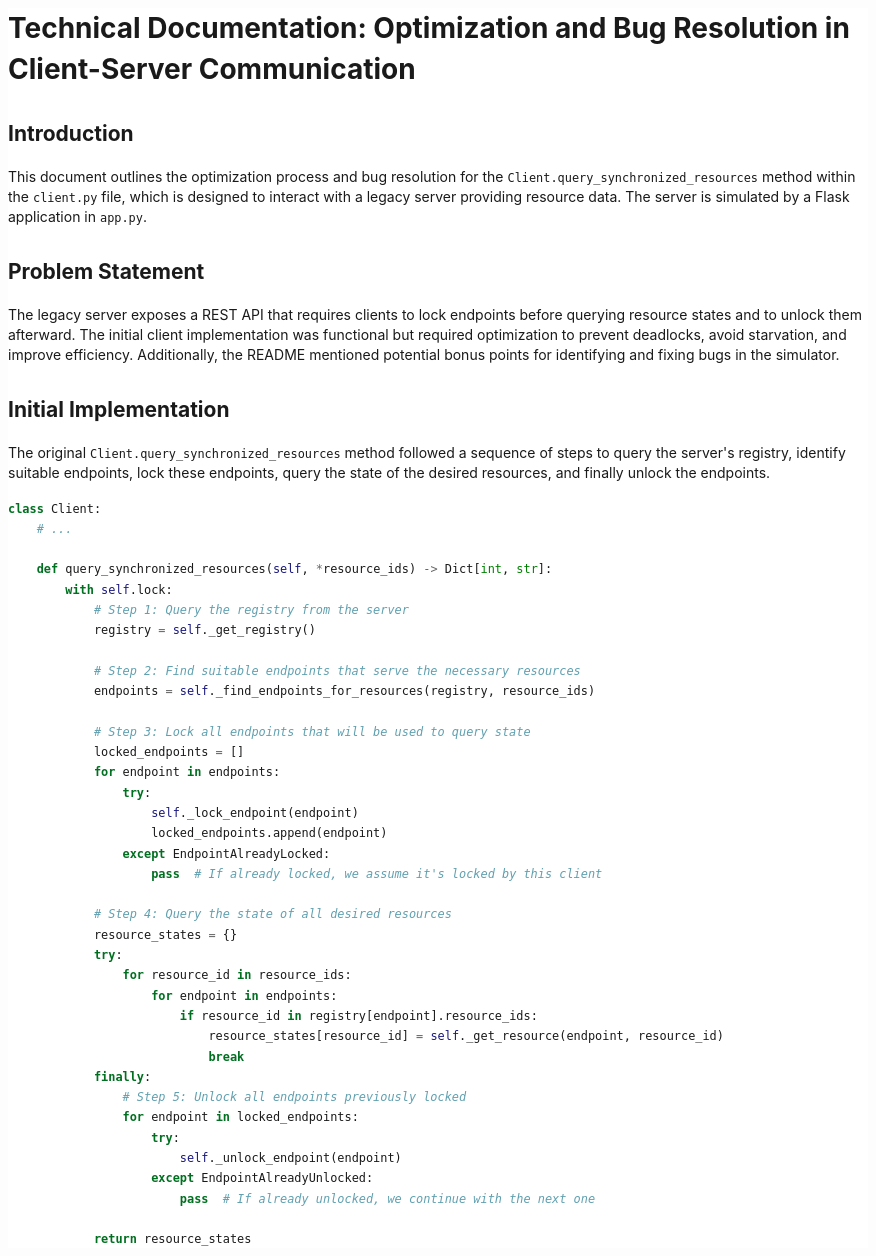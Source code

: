 # Technical Documentation: Optimization and Bug Resolution in Client-Server Communication

## Introduction

This document outlines the optimization process and bug resolution for the `Client.query_synchronized_resources` method within the `client.py` file, which is designed to interact with a legacy server providing resource data. The server is simulated by a Flask application in `app.py`.

## Problem Statement

The legacy server exposes a REST API that requires clients to lock endpoints before querying resource states and to unlock them afterward. The initial client implementation was functional but required optimization to prevent deadlocks, avoid starvation, and improve efficiency. Additionally, the README mentioned potential bonus points for identifying and fixing bugs in the simulator.

## Initial Implementation

The original `Client.query_synchronized_resources` method followed a sequence of steps to query the server's registry, identify suitable endpoints, lock these endpoints, query the state of the desired resources, and finally unlock the endpoints.

```python
class Client:
    # ...

    def query_synchronized_resources(self, *resource_ids) -> Dict[int, str]:
        with self.lock:
            # Step 1: Query the registry from the server
            registry = self._get_registry()

            # Step 2: Find suitable endpoints that serve the necessary resources
            endpoints = self._find_endpoints_for_resources(registry, resource_ids)

            # Step 3: Lock all endpoints that will be used to query state
            locked_endpoints = []
            for endpoint in endpoints:
                try:
                    self._lock_endpoint(endpoint)
                    locked_endpoints.append(endpoint)
                except EndpointAlreadyLocked:
                    pass  # If already locked, we assume it's locked by this client

            # Step 4: Query the state of all desired resources
            resource_states = {}
            try:
                for resource_id in resource_ids:
                    for endpoint in endpoints:
                        if resource_id in registry[endpoint].resource_ids:
                            resource_states[resource_id] = self._get_resource(endpoint, resource_id)
                            break
            finally:
                # Step 5: Unlock all endpoints previously locked
                for endpoint in locked_endpoints:
                    try:
                        self._unlock_endpoint(endpoint)
                    except EndpointAlreadyUnlocked:
                        pass  # If already unlocked, we continue with the next one

            return resource_states
```
